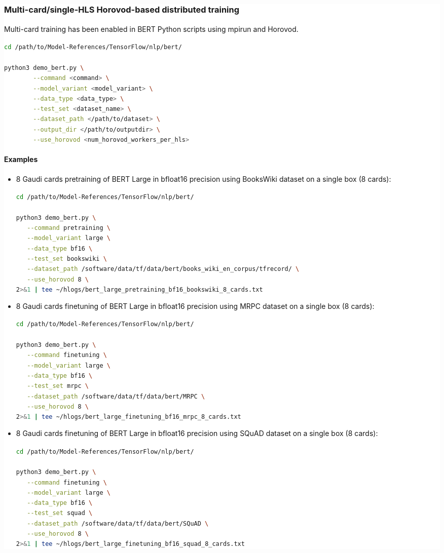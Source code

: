   ```bash
  ```

### Multi-card/single-HLS Horovod-based distributed training

Multi-card training has been enabled in BERT Python scripts using mpirun and Horovod.

```bash
cd /path/to/Model-References/TensorFlow/nlp/bert/

python3 demo_bert.py \
        --command <command> \
        --model_variant <model_variant> \
        --data_type <data_type> \
        --test_set <dataset_name> \
        --dataset_path </path/to/dataset> \
        --output_dir </path/to/outputdir> \
        --use_horovod <num_horovod_workers_per_hls>
```

#### Examples

- 8 Gaudi cards pretraining of BERT Large in bfloat16 precision using BooksWiki dataset on a single box (8 cards):
  ```bash
  cd /path/to/Model-References/TensorFlow/nlp/bert/

  python3 demo_bert.py \
     --command pretraining \
     --model_variant large \
     --data_type bf16 \
     --test_set bookswiki \
     --dataset_path /software/data/tf/data/bert/books_wiki_en_corpus/tfrecord/ \
     --use_horovod 8 \
  2>&1 | tee ~/hlogs/bert_large_pretraining_bf16_bookswiki_8_cards.txt
  ```
- 8 Gaudi cards finetuning of BERT Large in bfloat16 precision using MRPC dataset on a single box (8 cards):
  ```bash
  cd /path/to/Model-References/TensorFlow/nlp/bert/

  python3 demo_bert.py \
     --command finetuning \
     --model_variant large \
     --data_type bf16 \
     --test_set mrpc \
     --dataset_path /software/data/tf/data/bert/MRPC \
     --use_horovod 8 \
  2>&1 | tee ~/hlogs/bert_large_finetuning_bf16_mrpc_8_cards.txt
  ```
- 8 Gaudi cards finetuning of BERT Large in bfloat16 precision using SQuAD dataset on a single box (8 cards):
  ```bash
  cd /path/to/Model-References/TensorFlow/nlp/bert/

  python3 demo_bert.py \
     --command finetuning \
     --model_variant large \
     --data_type bf16 \
     --test_set squad \
     --dataset_path /software/data/tf/data/bert/SQuAD \
     --use_horovod 8 \
  2>&1 | tee ~/hlogs/bert_large_finetuning_bf16_squad_8_cards.txt
  ```
